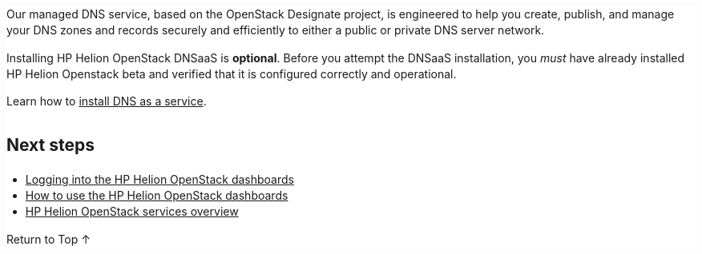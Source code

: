 Our managed DNS service, based on the OpenStack Designate project, is engineered to help you create, publish, and manage your DNS zones and records securely and efficiently to either a public or private DNS server network.

Installing HP Helion OpenStack DNSaaS is **optional**. Before you attempt the DNSaaS installation, you *must* have already installed HP Helion Openstack beta and verified that it is configured correctly and operational. 

Learn how to [install DNS as a service](/helion/openstack/install-beta/dnsaas/).



## Next steps
* [Logging into the HP Helion OpenStack dashboards](/helion/openstack/dashboard/login/)
* [How to use the HP Helion OpenStack dashboards](/helion/openstack/dashboard/how-works/)
* [HP Helion OpenStack services overview](/helion/openstack/services/overview/)





<a href="#top" style="padding:14px 0px 14px 0px; text-decoration: none;"> Return to Top &#8593; </a>
